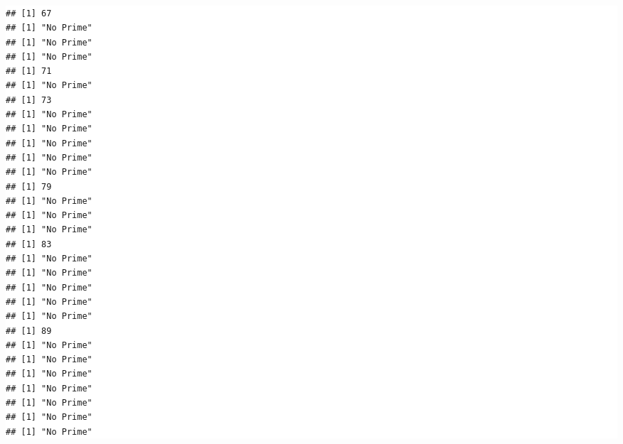     ## [1] 67
    ## [1] "No Prime"
    ## [1] "No Prime"
    ## [1] "No Prime"
    ## [1] 71
    ## [1] "No Prime"
    ## [1] 73
    ## [1] "No Prime"
    ## [1] "No Prime"
    ## [1] "No Prime"
    ## [1] "No Prime"
    ## [1] "No Prime"
    ## [1] 79
    ## [1] "No Prime"
    ## [1] "No Prime"
    ## [1] "No Prime"
    ## [1] 83
    ## [1] "No Prime"
    ## [1] "No Prime"
    ## [1] "No Prime"
    ## [1] "No Prime"
    ## [1] "No Prime"
    ## [1] 89
    ## [1] "No Prime"
    ## [1] "No Prime"
    ## [1] "No Prime"
    ## [1] "No Prime"
    ## [1] "No Prime"
    ## [1] "No Prime"
    ## [1] "No Prime"